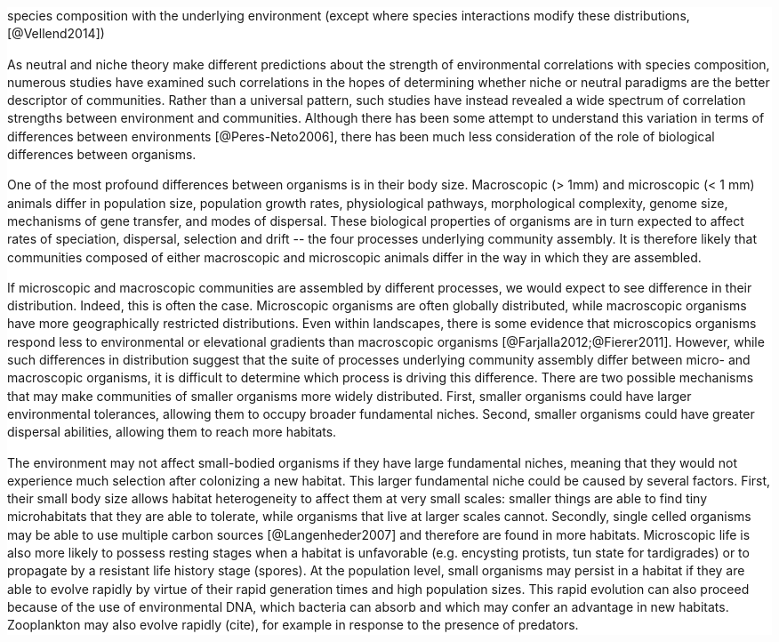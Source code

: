 species composition with the underlying environment (except where species interactions modify these distributions, [@Vellend2014])

As neutral and niche theory make different predictions about the strength of
environmental correlations with species composition, numerous studies have
examined such correlations in the hopes of determining whether niche or
neutral paradigms are the better descriptor of communities. Rather than a
universal pattern, such studies have instead revealed a wide spectrum of
correlation strengths between environment and communities. Although there has
been some attempt to understand this variation in terms of differences between
environments [@Peres-Neto2006], there has been much less consideration of the role of
biological differences between organisms.

One of the most profound differences between organisms is in their body size.
Macroscopic (> 1mm) and microscopic (< 1 mm) animals differ in population
size, population growth rates, physiological pathways, morphological
complexity, genome size, mechanisms of gene transfer, and modes of dispersal.
These biological properties of organisms are in turn expected to affect rates
of speciation, dispersal, selection and drift -- the four processes underlying
community assembly. It is therefore likely that communities composed of
either macroscopic and microscopic animals differ in the way in which they are
assembled.

If microscopic and macroscopic communities are assembled by different
processes, we would expect to see difference in their distribution. Indeed,
this is often the case. Microscopic organisms are often globally distributed,
while macroscopic organisms have more geographically restricted distributions.
Even within landscapes, there is some evidence that microscopics organisms
respond less to environmental or elevational gradients than macroscopic
organisms [@Farjalla2012;@Fierer2011].  However, while such
differences in distribution suggest that the suite of processes underlying
community assembly differ between micro- and macroscopic organisms, it is
difficult to determine which process is driving this difference. There are two
possible mechanisms that may make communities of smaller organisms more widely
distributed. First, smaller organisms could have larger environmental
tolerances, allowing them to occupy broader fundamental niches. Second,
smaller organisms could have greater dispersal abilities, allowing them to
reach more habitats.




The environment may not affect small-bodied organisms if they have large
fundamental niches, meaning that they would not experience much selection after
colonizing a new habitat. This larger fundamental niche could be caused by
several factors. First, their small body size allows habitat heterogeneity to
affect them at very small scales:  smaller things are able to find tiny
microhabitats that they are able to tolerate, while organisms that live at
larger scales cannot. Secondly, single celled organisms may be able to use
multiple carbon sources [@Langenheder2007] and therefore are found in more
habitats.  Microscopic life is also more likely to possess resting stages when a
habitat is unfavorable (e.g. encysting protists, tun state for tardigrades) or
to propagate by a resistant life history stage (spores). At the population
level, small organisms may persist in a habitat if they are able to evolve
rapidly by virtue of their rapid generation times and high population sizes.
This rapid evolution can also proceed because of the use of environmental DNA,
which bacteria can absorb and which may confer an advantage in new habitats.
Zooplankton may also evolve rapidly (cite), for example in response to the
presence of predators.
